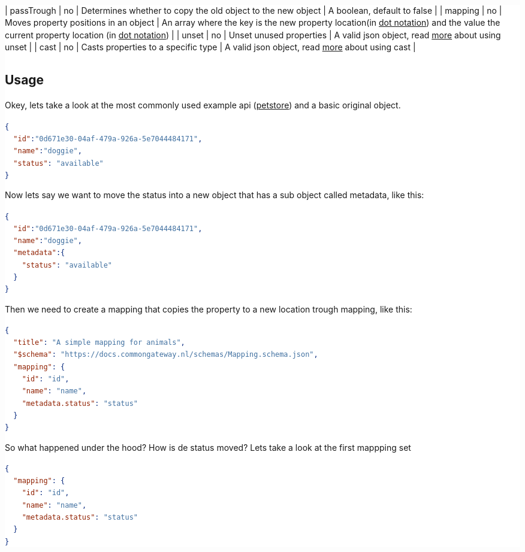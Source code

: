 | passTrough  | no       | Determines whether to copy the old object to the new object                                                 | A boolean, default to false                                                                                                                                                                                                                                                                                                                                                                                            |
| mapping     | no       | Moves property positions in an object                                                                       | An array where the key is the new property location(in [dot notation](https://grasshopper.app/glossary/data-types/object-dot-notation/#:~:text=Dot%20notation%20is%20one%20way,%3A%205%2C%20%7D%3B%20console)) and the value the current property location (in [dot notation](https://grasshopper.app/glossary/data-types/object-dot-notation/#:~:text=Dot%20notation%20is%20one%20way,%3A%205%2C%20%7D%3B%20console)) |
| unset       | no       | Unset unused properties                                                                                     | A valid json object, read [more]() about using unset                                                                                                                                                                                                                                                                                                                                                                   |
| cast        | no       | Casts properties to a specific type                                                                         | A valid json object, read [more]() about using cast                                                                                                                                                                                                                                                                                                                                                                    |

## Usage

Okey, lets take a look at the most commonly used example api ([petstore](https://petstore.swagger.io/#/pet/findPetsByStatus)) and a basic original object.

```json
{
  "id":"0d671e30-04af-479a-926a-5e7044484171",
  "name":"doggie",
  "status": "available"
}
```

Now lets say we want to move the status into a new object that has a sub object called metadata, like this:

```json
{
  "id":"0d671e30-04af-479a-926a-5e7044484171",
  "name":"doggie",
  "metadata":{
    "status": "available"
  }
}
```

Then we need to create a mapping that copies the  property to a new location trough mapping, like this:

```json
{
  "title": "A simple mapping for animals",
  "$schema": "https://docs.commongateway.nl/schemas/Mapping.schema.json",
  "mapping": {
    "id": "id",
    "name": "name",
    "metadata.status": "status"
  }
}
```

So what happened under the hood? How is de status moved? Lets take a look at the first mappping set

```json
{
  "mapping": {
    "id": "id",
    "name": "name",
    "metadata.status": "status"
  }
}
```
